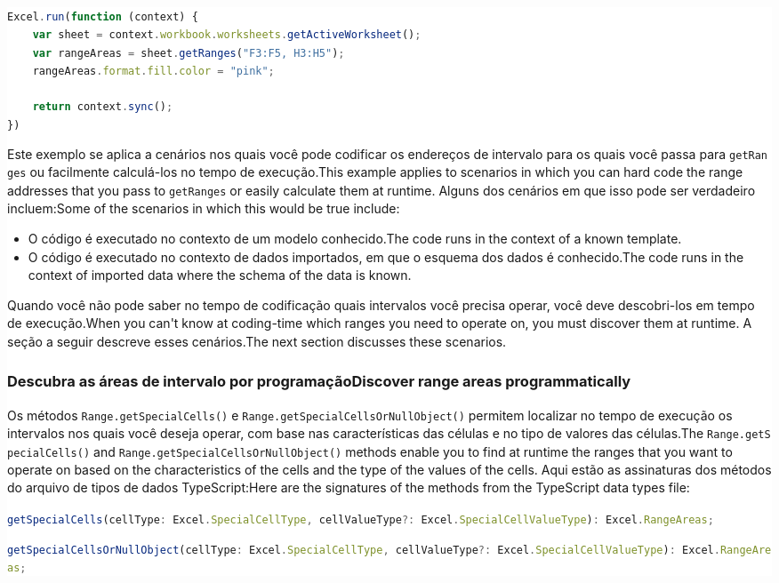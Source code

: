 ```js
Excel.run(function (context) {
    var sheet = context.workbook.worksheets.getActiveWorksheet();
    var rangeAreas = sheet.getRanges("F3:F5, H3:H5");
    rangeAreas.format.fill.color = "pink";

    return context.sync();
})
```

<span data-ttu-id="f2b5a-191">Este exemplo se aplica a cenários nos quais você pode codificar os endereços de intervalo para os quais você passa para `getRanges` ou facilmente calculá-los no tempo de execução.</span><span class="sxs-lookup"><span data-stu-id="f2b5a-191">This example applies to scenarios in which you can hard code the range addresses that you pass to `getRanges` or easily calculate them at runtime.</span></span> <span data-ttu-id="f2b5a-192">Alguns dos cenários em que isso pode ser verdadeiro incluem:</span><span class="sxs-lookup"><span data-stu-id="f2b5a-192">Some of the scenarios in which this would be true include:</span></span> 

- <span data-ttu-id="f2b5a-193">O código é executado no contexto de um modelo conhecido.</span><span class="sxs-lookup"><span data-stu-id="f2b5a-193">The code runs in the context of a known template.</span></span>
- <span data-ttu-id="f2b5a-194">O código é executado no contexto de dados importados, em que o esquema dos dados é conhecido.</span><span class="sxs-lookup"><span data-stu-id="f2b5a-194">The code runs in the context of imported data where the schema of the data is known.</span></span>

<span data-ttu-id="f2b5a-195">Quando você não pode saber no tempo de codificação quais intervalos você precisa operar, você deve descobri-los em tempo de execução.</span><span class="sxs-lookup"><span data-stu-id="f2b5a-195">When you can't know at coding-time which ranges you need to operate on, you must discover them at runtime.</span></span> <span data-ttu-id="f2b5a-196">A seção a seguir descreve esses cenários.</span><span class="sxs-lookup"><span data-stu-id="f2b5a-196">The next section discusses these scenarios.</span></span>

### <a name="discover-range-areas-programmatically"></a><span data-ttu-id="f2b5a-197">Descubra as áreas de intervalo por programação</span><span class="sxs-lookup"><span data-stu-id="f2b5a-197">Discover range areas programmatically</span></span>

<span data-ttu-id="f2b5a-198">Os métodos `Range.getSpecialCells()` e `Range.getSpecialCellsOrNullObject()` permitem localizar no tempo de execução os intervalos nos quais você deseja operar, com base nas características das células e no tipo de valores das células.</span><span class="sxs-lookup"><span data-stu-id="f2b5a-198">The `Range.getSpecialCells()` and `Range.getSpecialCellsOrNullObject()` methods enable you to find at runtime the ranges that you want to operate on based on the characteristics of the cells and the type of the values of the cells.</span></span> <span data-ttu-id="f2b5a-199">Aqui estão as assinaturas dos métodos do arquivo de tipos de dados TypeScript:</span><span class="sxs-lookup"><span data-stu-id="f2b5a-199">Here are the signatures of the methods from the TypeScript data types file:</span></span>

```typescript
getSpecialCells(cellType: Excel.SpecialCellType, cellValueType?: Excel.SpecialCellValueType): Excel.RangeAreas;
```

```typescript
getSpecialCellsOrNullObject(cellType: Excel.SpecialCellType, cellValueType?: Excel.SpecialCellValueType): Excel.RangeAreas;
```
